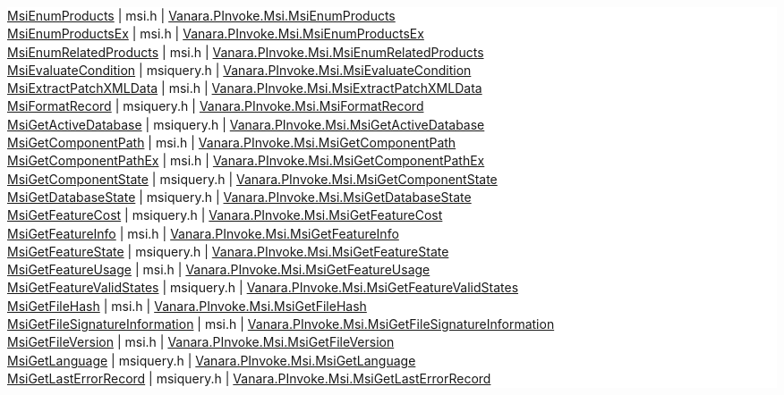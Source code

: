 [MsiEnumProducts](https://www.google.com/search?num=5&q=MsiEnumProductsA+site%3Alearn.microsoft.com) | msi.h | [Vanara.PInvoke.Msi.MsiEnumProducts](https://github.com/dahall/Vanara/search?l=C%23&q=MsiEnumProducts)  
[MsiEnumProductsEx](https://www.google.com/search?num=5&q=MsiEnumProductsExA+site%3Alearn.microsoft.com) | msi.h | [Vanara.PInvoke.Msi.MsiEnumProductsEx](https://github.com/dahall/Vanara/search?l=C%23&q=MsiEnumProductsEx)  
[MsiEnumRelatedProducts](https://www.google.com/search?num=5&q=MsiEnumRelatedProductsA+site%3Alearn.microsoft.com) | msi.h | [Vanara.PInvoke.Msi.MsiEnumRelatedProducts](https://github.com/dahall/Vanara/search?l=C%23&q=MsiEnumRelatedProducts)  
[MsiEvaluateCondition](https://www.google.com/search?num=5&q=MsiEvaluateConditionA+site%3Alearn.microsoft.com) | msiquery.h | [Vanara.PInvoke.Msi.MsiEvaluateCondition](https://github.com/dahall/Vanara/search?l=C%23&q=MsiEvaluateCondition)  
[MsiExtractPatchXMLData](https://www.google.com/search?num=5&q=MsiExtractPatchXMLDataA+site%3Alearn.microsoft.com) | msi.h | [Vanara.PInvoke.Msi.MsiExtractPatchXMLData](https://github.com/dahall/Vanara/search?l=C%23&q=MsiExtractPatchXMLData)  
[MsiFormatRecord](https://www.google.com/search?num=5&q=MsiFormatRecordA+site%3Alearn.microsoft.com) | msiquery.h | [Vanara.PInvoke.Msi.MsiFormatRecord](https://github.com/dahall/Vanara/search?l=C%23&q=MsiFormatRecord)  
[MsiGetActiveDatabase](https://www.google.com/search?num=5&q=MsiGetActiveDatabase+site%3Alearn.microsoft.com) | msiquery.h | [Vanara.PInvoke.Msi.MsiGetActiveDatabase](https://github.com/dahall/Vanara/search?l=C%23&q=MsiGetActiveDatabase)  
[MsiGetComponentPath](https://www.google.com/search?num=5&q=MsiGetComponentPathA+site%3Alearn.microsoft.com) | msi.h | [Vanara.PInvoke.Msi.MsiGetComponentPath](https://github.com/dahall/Vanara/search?l=C%23&q=MsiGetComponentPath)  
[MsiGetComponentPathEx](https://www.google.com/search?num=5&q=MsiGetComponentPathExA+site%3Alearn.microsoft.com) | msi.h | [Vanara.PInvoke.Msi.MsiGetComponentPathEx](https://github.com/dahall/Vanara/search?l=C%23&q=MsiGetComponentPathEx)  
[MsiGetComponentState](https://www.google.com/search?num=5&q=MsiGetComponentStateA+site%3Alearn.microsoft.com) | msiquery.h | [Vanara.PInvoke.Msi.MsiGetComponentState](https://github.com/dahall/Vanara/search?l=C%23&q=MsiGetComponentState)  
[MsiGetDatabaseState](https://www.google.com/search?num=5&q=MsiGetDatabaseState+site%3Alearn.microsoft.com) | msiquery.h | [Vanara.PInvoke.Msi.MsiGetDatabaseState](https://github.com/dahall/Vanara/search?l=C%23&q=MsiGetDatabaseState)  
[MsiGetFeatureCost](https://www.google.com/search?num=5&q=MsiGetFeatureCostA+site%3Alearn.microsoft.com) | msiquery.h | [Vanara.PInvoke.Msi.MsiGetFeatureCost](https://github.com/dahall/Vanara/search?l=C%23&q=MsiGetFeatureCost)  
[MsiGetFeatureInfo](https://www.google.com/search?num=5&q=MsiGetFeatureInfoA+site%3Alearn.microsoft.com) | msi.h | [Vanara.PInvoke.Msi.MsiGetFeatureInfo](https://github.com/dahall/Vanara/search?l=C%23&q=MsiGetFeatureInfo)  
[MsiGetFeatureState](https://www.google.com/search?num=5&q=MsiGetFeatureStateA+site%3Alearn.microsoft.com) | msiquery.h | [Vanara.PInvoke.Msi.MsiGetFeatureState](https://github.com/dahall/Vanara/search?l=C%23&q=MsiGetFeatureState)  
[MsiGetFeatureUsage](https://www.google.com/search?num=5&q=MsiGetFeatureUsageA+site%3Alearn.microsoft.com) | msi.h | [Vanara.PInvoke.Msi.MsiGetFeatureUsage](https://github.com/dahall/Vanara/search?l=C%23&q=MsiGetFeatureUsage)  
[MsiGetFeatureValidStates](https://www.google.com/search?num=5&q=MsiGetFeatureValidStatesA+site%3Alearn.microsoft.com) | msiquery.h | [Vanara.PInvoke.Msi.MsiGetFeatureValidStates](https://github.com/dahall/Vanara/search?l=C%23&q=MsiGetFeatureValidStates)  
[MsiGetFileHash](https://www.google.com/search?num=5&q=MsiGetFileHashA+site%3Alearn.microsoft.com) | msi.h | [Vanara.PInvoke.Msi.MsiGetFileHash](https://github.com/dahall/Vanara/search?l=C%23&q=MsiGetFileHash)  
[MsiGetFileSignatureInformation](https://www.google.com/search?num=5&q=MsiGetFileSignatureInformationA+site%3Alearn.microsoft.com) | msi.h | [Vanara.PInvoke.Msi.MsiGetFileSignatureInformation](https://github.com/dahall/Vanara/search?l=C%23&q=MsiGetFileSignatureInformation)  
[MsiGetFileVersion](https://www.google.com/search?num=5&q=MsiGetFileVersionA+site%3Alearn.microsoft.com) | msi.h | [Vanara.PInvoke.Msi.MsiGetFileVersion](https://github.com/dahall/Vanara/search?l=C%23&q=MsiGetFileVersion)  
[MsiGetLanguage](https://www.google.com/search?num=5&q=MsiGetLanguage+site%3Alearn.microsoft.com) | msiquery.h | [Vanara.PInvoke.Msi.MsiGetLanguage](https://github.com/dahall/Vanara/search?l=C%23&q=MsiGetLanguage)  
[MsiGetLastErrorRecord](https://www.google.com/search?num=5&q=MsiGetLastErrorRecord+site%3Alearn.microsoft.com) | msiquery.h | [Vanara.PInvoke.Msi.MsiGetLastErrorRecord](https://github.com/dahall/Vanara/search?l=C%23&q=MsiGetLastErrorRecord)  